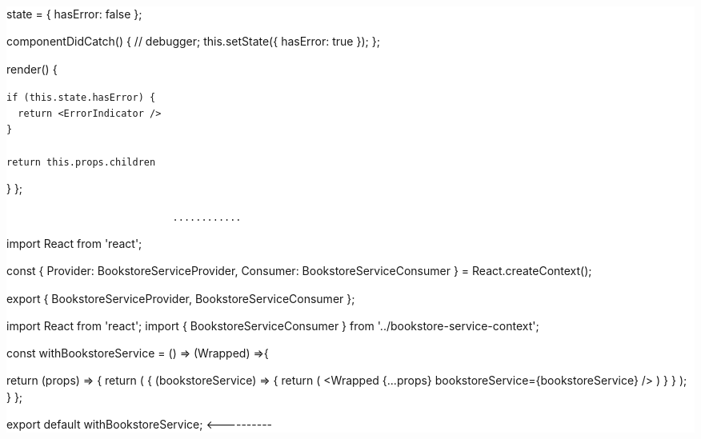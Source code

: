   state = {
    hasError: false
  };

  componentDidCatch() {
    // debugger;
    this.setState({
      hasError: true
    });
  };

  render() {

    if (this.state.hasError) {
      return <ErrorIndicator />
    }

    return this.props.children
  }
};

                                 ............
import React from 'react';

const {
  Provider: BookstoreServiceProvider,
  Consumer: BookstoreServiceConsumer
} = React.createContext();

export {
  BookstoreServiceProvider,
  BookstoreServiceConsumer
};


import React from 'react';
import { BookstoreServiceConsumer } from '../bookstore-service-context';


const withBookstoreService = () => (Wrapped) =>{

  return (props) => {
    return (
      <BookstoreServiceConsumer>
        {
          (bookstoreService) => {
            return (
              <Wrapped {...props} 
                bookstoreService={bookstoreService} /> )
          }
        }
      </BookstoreServiceConsumer>
    );
  }
};

export default withBookstoreService;                                           <----------
